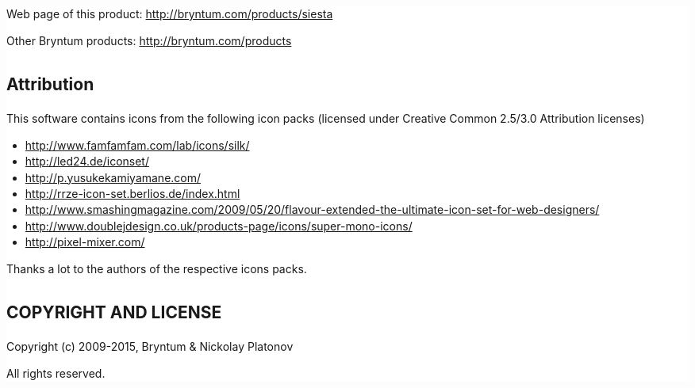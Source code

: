 Web page of this product: <http://bryntum.com/products/siesta>

Other Bryntum products: <http://bryntum.com/products>



Attribution
---------

This software contains icons from the following icon packs (licensed under Creative Common 2.5/3.0 Attribution licenses)

- <http://www.famfamfam.com/lab/icons/silk/>
- <http://led24.de/iconset/>
- <http://p.yusukekamiyamane.com/>
- <http://rrze-icon-set.berlios.de/index.html>
- <http://www.smashingmagazine.com/2009/05/20/flavour-extended-the-ultimate-icon-set-for-web-designers/>
- <http://www.doublejdesign.co.uk/products-page/icons/super-mono-icons/>
- <http://pixel-mixer.com/>

Thanks a lot to the authors of the respective icons packs.


COPYRIGHT AND LICENSE
---------

Copyright (c) 2009-2015, Bryntum & Nickolay Platonov

All rights reserved.